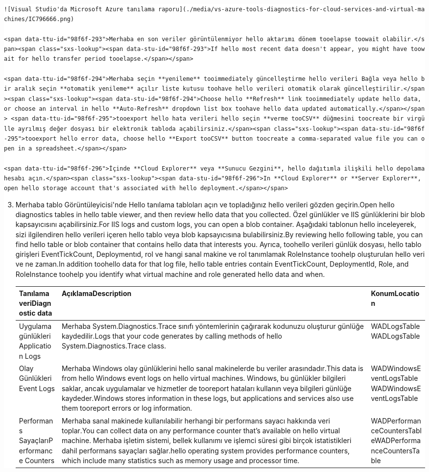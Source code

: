     ![Visual Studio'da Microsoft Azure tanılama raporu](./media/vs-azure-tools-diagnostics-for-cloud-services-and-virtual-machines/IC796666.png)
   
    <span data-ttu-id="98f6f-293">Merhaba en son veriler görüntülenmiyor hello aktarımı dönem tooelapse toowait olabilir.</span><span class="sxs-lookup"><span data-stu-id="98f6f-293">If hello most recent data doesn't appear, you might have toowait for hello transfer period tooelapse.</span></span>
   
    <span data-ttu-id="98f6f-294">Merhaba seçin **yenileme** tooimmediately güncelleştirme hello verileri Bağla veya hello bir aralık seçin **otomatik yenileme** açılır liste kutusu toohave hello verileri otomatik olarak güncelleştirilir.</span><span class="sxs-lookup"><span data-stu-id="98f6f-294">Choose hello **Refresh** link tooimmediately update hello data, or choose an interval in hello **Auto-Refresh** dropdown list box toohave hello data updated automatically.</span></span> <span data-ttu-id="98f6f-295">tooexport hello hata verileri hello seçin **verme tooCSV** düğmesini toocreate bir virgülle ayrılmış değer dosyası bir elektronik tabloda açabilirsiniz.</span><span class="sxs-lookup"><span data-stu-id="98f6f-295">tooexport hello error data, choose hello **Export tooCSV** button toocreate a comma-separated value file you can open in a spreadsheet.</span></span>
   
    <span data-ttu-id="98f6f-296">İçinde **Cloud Explorer** veya **Sunucu Gezgini**, hello dağıtımla ilişkili hello depolama hesabı açın.</span><span class="sxs-lookup"><span data-stu-id="98f6f-296">In **Cloud Explorer** or **Server Explorer**, open hello storage account that's associated with hello deployment.</span></span>
3. <span data-ttu-id="98f6f-297">Merhaba tablo Görüntüleyicisi'nde Hello tanılama tabloları açın ve topladığınız hello verileri gözden geçirin.</span><span class="sxs-lookup"><span data-stu-id="98f6f-297">Open hello diagnostics tables in hello table viewer, and then review hello data that you collected.</span></span> <span data-ttu-id="98f6f-298">Özel günlükler ve IIS günlüklerini bir blob kapsayıcısını açabilirsiniz.</span><span class="sxs-lookup"><span data-stu-id="98f6f-298">For IIS logs and custom logs, you can open a blob container.</span></span> <span data-ttu-id="98f6f-299">Aşağıdaki tablonun hello inceleyerek, sizi ilgilendiren hello verileri içeren hello tablo veya blob kapsayıcısına bulabilirsiniz.</span><span class="sxs-lookup"><span data-stu-id="98f6f-299">By reviewing hello following table, you can find hello table or blob container that contains hello data that interests you.</span></span> <span data-ttu-id="98f6f-300">Ayrıca, toohello verileri günlük dosyası, hello tablo girişleri EventTickCount, Deploymentıd, rol ve hangi sanal makine ve rol tanımlamak RoleInstance toohelp oluşturulan hello veri ve ne zaman.</span><span class="sxs-lookup"><span data-stu-id="98f6f-300">In addition toohello data for that log file, hello table entries contain EventTickCount, DeploymentId, Role, and RoleInstance toohelp you identify what virtual machine and role generated hello data and when.</span></span> 
   
   | <span data-ttu-id="98f6f-301">Tanılama veri</span><span class="sxs-lookup"><span data-stu-id="98f6f-301">Diagnostic data</span></span> | <span data-ttu-id="98f6f-302">Açıklama</span><span class="sxs-lookup"><span data-stu-id="98f6f-302">Description</span></span> | <span data-ttu-id="98f6f-303">Konum</span><span class="sxs-lookup"><span data-stu-id="98f6f-303">Location</span></span> |
   | --- | --- | --- |
   | <span data-ttu-id="98f6f-304">Uygulama günlükleri</span><span class="sxs-lookup"><span data-stu-id="98f6f-304">Application Logs</span></span> |<span data-ttu-id="98f6f-305">Merhaba System.Diagnostics.Trace sınıfı yöntemlerinin çağırarak kodunuzu oluşturur günlüğe kaydedilir.</span><span class="sxs-lookup"><span data-stu-id="98f6f-305">Logs that your code generates by calling methods of hello System.Diagnostics.Trace class.</span></span> |<span data-ttu-id="98f6f-306">WADLogsTable</span><span class="sxs-lookup"><span data-stu-id="98f6f-306">WADLogsTable</span></span> |
   | <span data-ttu-id="98f6f-307">Olay Günlükleri</span><span class="sxs-lookup"><span data-stu-id="98f6f-307">Event Logs</span></span> |<span data-ttu-id="98f6f-308">Merhaba Windows olay günlüklerini hello sanal makinelerde bu veriler arasındadır.</span><span class="sxs-lookup"><span data-stu-id="98f6f-308">This data is from hello Windows event logs on hello virtual machines.</span></span> <span data-ttu-id="98f6f-309">Windows, bu günlükler bilgileri saklar, ancak uygulamalar ve hizmetler de tooreport hataları kullanın veya bilgileri günlüğe kaydeder.</span><span class="sxs-lookup"><span data-stu-id="98f6f-309">Windows stores information in these logs, but applications and services also use them tooreport errors or log information.</span></span> |<span data-ttu-id="98f6f-310">WADWindowsEventLogsTable</span><span class="sxs-lookup"><span data-stu-id="98f6f-310">WADWindowsEventLogsTable</span></span> |
   | <span data-ttu-id="98f6f-311">Performans Sayaçları</span><span class="sxs-lookup"><span data-stu-id="98f6f-311">Performance Counters</span></span> |<span data-ttu-id="98f6f-312">Merhaba sanal makinede kullanılabilir herhangi bir performans sayacı hakkında veri toplar.</span><span class="sxs-lookup"><span data-stu-id="98f6f-312">You can collect data on any performance counter that’s available on hello virtual machine.</span></span> <span data-ttu-id="98f6f-313">Merhaba işletim sistemi, bellek kullanımı ve işlemci süresi gibi birçok istatistikleri dahil performans sayaçları sağlar.</span><span class="sxs-lookup"><span data-stu-id="98f6f-313">hello operating system provides performance counters, which include many statistics such as memory usage and processor time.</span></span> |<span data-ttu-id="98f6f-314">WADPerformanceCountersTable</span><span class="sxs-lookup"><span data-stu-id="98f6f-314">WADPerformanceCountersTable</span></span> |